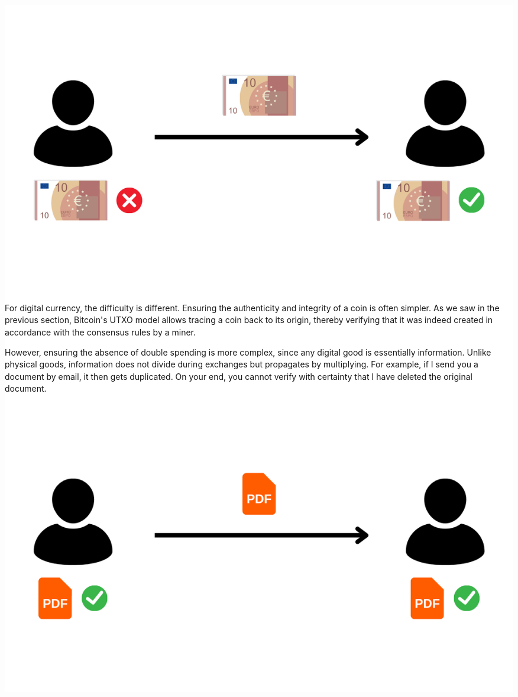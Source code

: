 ![BTC204](assets/notext/23/3.webp)

For digital currency, the difficulty is different. Ensuring the authenticity and integrity of a coin is often simpler. As we saw in the previous section, Bitcoin's UTXO model allows tracing a coin back to its origin, thereby verifying that it was indeed created in accordance with the consensus rules by a miner.

However, ensuring the absence of double spending is more complex, since any digital good is essentially information. Unlike physical goods, information does not divide during exchanges but propagates by multiplying. For example, if I send you a document by email, it then gets duplicated. On your end, you cannot verify with certainty that I have deleted the original document.

![BTC204](assets/notext/23/4.webp)
